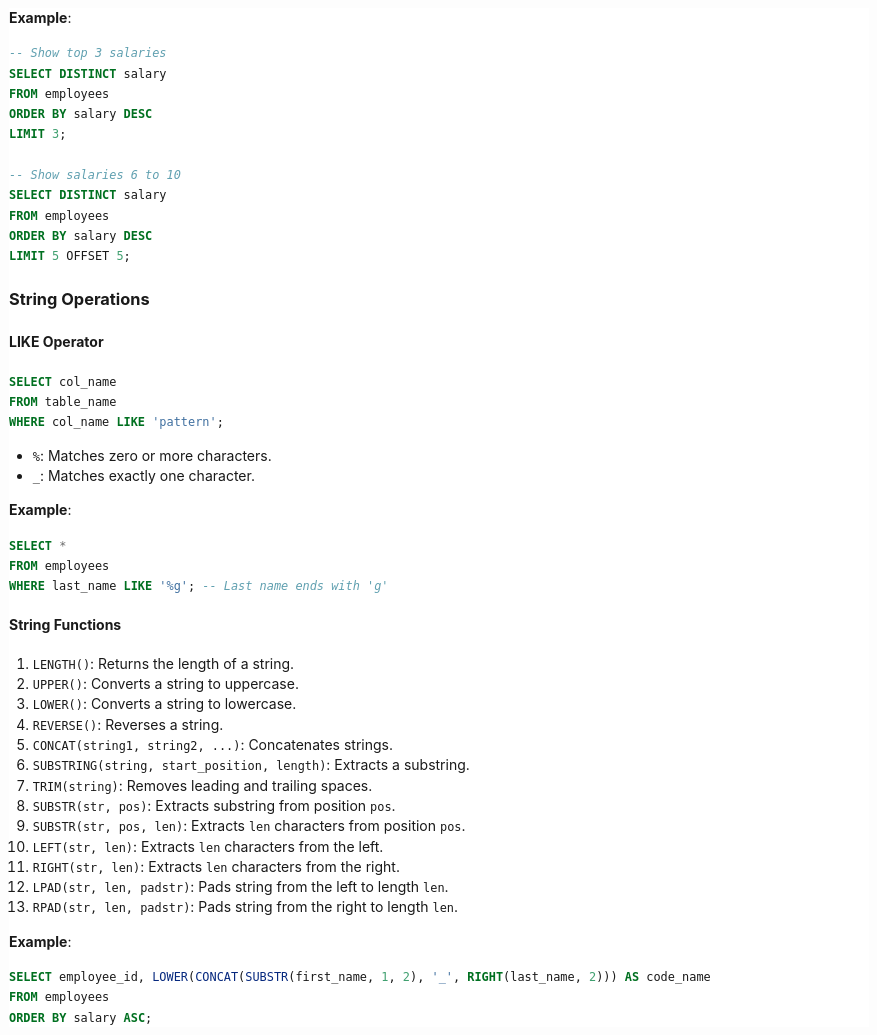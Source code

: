 **Example**:

```sql
-- Show top 3 salaries
SELECT DISTINCT salary
FROM employees
ORDER BY salary DESC
LIMIT 3;

-- Show salaries 6 to 10
SELECT DISTINCT salary
FROM employees
ORDER BY salary DESC
LIMIT 5 OFFSET 5;
```

### String Operations

#### LIKE Operator

```sql
SELECT col_name
FROM table_name
WHERE col_name LIKE 'pattern';
```

- `%`: Matches zero or more characters.
- `_`: Matches exactly one character.

**Example**:

```sql
SELECT *
FROM employees
WHERE last_name LIKE '%g'; -- Last name ends with 'g'
```

#### String Functions

1. `LENGTH()`: Returns the length of a string.
2. `UPPER()`: Converts a string to uppercase.
3. `LOWER()`: Converts a string to lowercase.
4. `REVERSE()`: Reverses a string.
5. `CONCAT(string1, string2, ...)`: Concatenates strings.
6. `SUBSTRING(string, start_position, length)`: Extracts a substring.
7. `TRIM(string)`: Removes leading and trailing spaces.
8. `SUBSTR(str, pos)`: Extracts substring from position `pos`.
9. `SUBSTR(str, pos, len)`: Extracts `len` characters from position `pos`.
10. `LEFT(str, len)`: Extracts `len` characters from the left.
11. `RIGHT(str, len)`: Extracts `len` characters from the right.
12. `LPAD(str, len, padstr)`: Pads string from the left to length `len`.
13. `RPAD(str, len, padstr)`: Pads string from the right to length `len`.

**Example**:

```sql
SELECT employee_id, LOWER(CONCAT(SUBSTR(first_name, 1, 2), '_', RIGHT(last_name, 2))) AS code_name
FROM employees
ORDER BY salary ASC;
```
